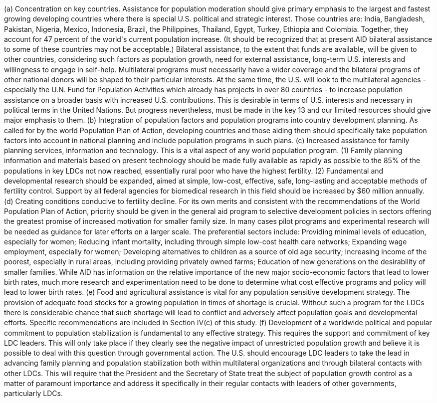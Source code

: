 (a) Concentration on key countries. Assistance for population moderation should give primary emphasis to the largest and fastest growing developing countries where there is special U.S. political and strategic interest. Those countries are: India, Bangladesh, Pakistan, Nigeria, Mexico, Indonesia, Brazil, the Philippines, Thailand, Egypt, Turkey, Ethiopia and Colombia. Together, they account for 47 percent of the world's current population increase. (It should be recognized that at present AID bilateral assistance to some of these countries may not be acceptable.) Bilateral assistance, to the extent that funds are available, will be given to other countries, considering such factors as population growth, need for external assistance, long-term U.S. interests and willingness to engage in self-help. Multilateral programs must necessarily have a wider coverage and the bilateral programs of other national donors will be shaped to their particular interests. At the same time, the U.S. will look to the multilateral agencies - especially the U.N. Fund for Population Activities which already has projects in over 80 countries - to increase population assistance on a broader basis with increased U.S. contributions. This is desirable in terms of U.S. interests and necessary in political terms in the United Nations. But progress nevertheless, must be made in the key 13 and our limited resources should give major emphasis to them. (b) Integration of population factors and population programs into country development planning. As called for by the world Population Plan of Action, developing countries and those aiding them should specifically take population factors into account in national planning and include population programs in such plans. (c) Increased assistance for family planning services, information and technology. This is a vital aspect of any world population program. (1) Family planning information and materials based on present technology should be made fully available as rapidly as possible to the 85% of the populations in key LDCs not now reached, essentially rural poor who have the highest fertility. (2) Fundamental and developmental research should be expanded, aimed at simple, low-cost, effective, safe, long-lasting and acceptable methods of fertility control. Support by all federal agencies for biomedical research in this field should be increased by $60 million annually. (d) Creating conditions conducive to fertility decline. For its own merits and consistent with the recommendations of the World Population Plan of Action, priority should be given in the general aid program to selective development policies in sectors offering the greatest promise of increased motivation for smaller family size. In many cases pilot programs and experimental research will be needed as guidance for later efforts on a larger scale. The preferential sectors include: Providing minimal levels of education, especially for women; Reducing infant mortality, including through simple low-cost health care networks; Expanding wage employment, especially for women; Developing alternatives to children as a source of old age security; Increasing income of the poorest, especially in rural areas, including providing privately owned farms; Education of new generations on the desirability of smaller families. While AID has information on the relative importance of the new major socio-economic factors that lead to lower birth rates, much more research and experimentation need to be done to determine what cost effective programs and policy will lead to lower birth rates. (e) Food and agricultural assistance is vital for any population sensitive development strategy. The provision of adequate food stocks for a growing population in times of shortage is crucial. Without such a program for the LDCs there is considerable chance that such shortage will lead to conflict and adversely affect population goals and developmental efforts. Specific recommendations are included in Section IV(c) of this study. (f) Development of a worldwide political and popular commitment to population stabilization is fundamental to any effective strategy. This requires the support and commitment of key LDC leaders. This will only take place if they clearly see the negative impact of unrestricted population growth and believe it is possible to deal with this question through governmental action. The U.S. should encourage LDC leaders to take the lead in advancing family planning and population stabilization both within multilateral organizations and through bilateral contacts with other LDCs. This will require that the President and the Secretary of State treat the subject of population growth control as a matter of paramount importance and address it specifically in their regular contacts with leaders of other governments, particularly LDCs.